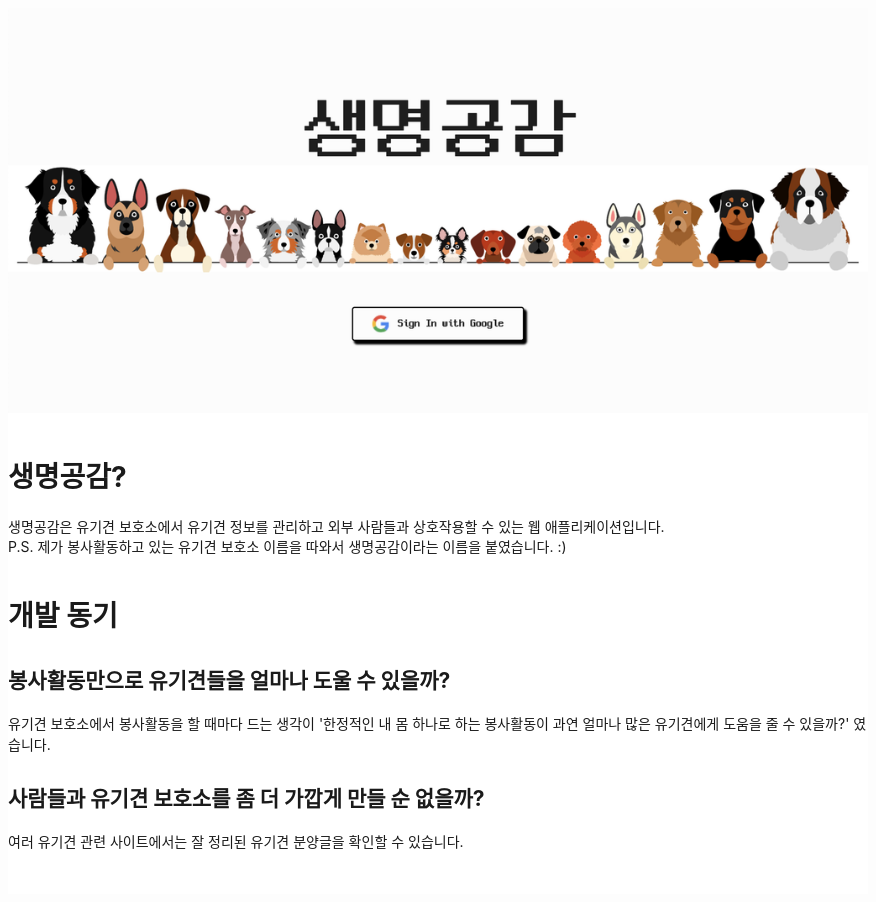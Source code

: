 [![sign-in-page](./readme_assets/sign_in_user.png)](https://www.efl.today)

# 생명공감?
생명공감은 유기견 보호소에서 유기견 정보를 관리하고 외부 사람들과 상호작용할 수 있는 웹 애플리케이션입니다.  
P.S. 제가 봉사활동하고 있는 유기견 보호소 이름을 따와서 생명공감이라는 이름을 붙였습니다. :)

# 개발 동기

## 봉사활동만으로 유기견들을 얼마나 도울 수 있을까?
유기견 보호소에서 봉사활동을 할 때마다 드는 생각이 '한정적인 내 몸 하나로 하는 봉사활동이 과연 얼마나 많은 유기견에게 도움을 줄 수 있을까?' 였습니다.

## 사람들과 유기견 보호소를 좀 더 가깝게 만들 순 없을까?
여러 유기견 관련 사이트에서는 잘 정리된 유기견 분양글을 확인할 수 있습니다.  

<div style="display: flex;">
<figure>